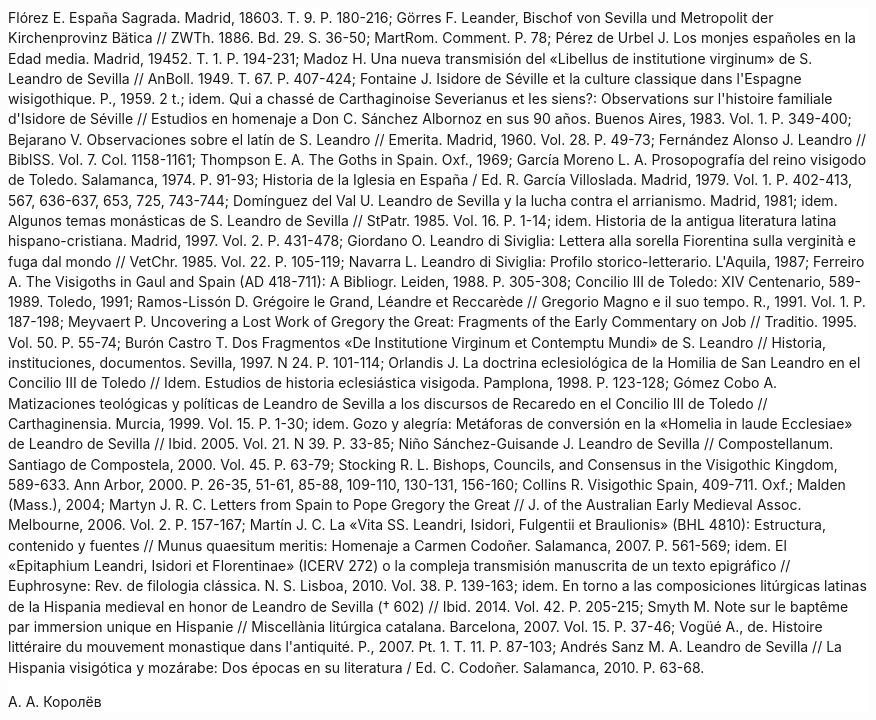 Flórez E. España Sagrada. Madrid, 18603. T. 9. P. 180-216; Görres F. Leander, Bischof von Sevilla und Metropolit der Kirchenprovinz Bätica // ZWTh. 1886. Bd. 29. S. 36-50; MartRom. Comment. P. 78; Pérez de Urbel J. Los monjes españoles en la Edad media. Madrid, 19452. T. 1. P. 194-231; Madoz H. Una nueva transmisión del «Libellus de institutione virginum» de S. Leandro de Sevilla // AnBoll. 1949. T. 67. P. 407-424; Fontaine J. Isidore de Séville et la culture classique dans l'Espagne wisigothique. P., 1959. 2 t.; idem. Qui a chassé de Carthaginoise Severianus et les siens?: Observations sur l'histoire familiale d'Isidore de Séville // Estudios en homenaje a Don C. Sánchez Albornoz en sus 90 años. Buenos Aires, 1983. Vol. 1. P. 349-400; Bejarano V. Observaciones sobre el latín de S. Leandro // Emerita. Madrid, 1960. Vol. 28. P. 49-73; Fernández Alonso J. Leandro // BiblSS. Vol. 7. Col. 1158-1161; Thompson E. A. The Goths in Spain. Oxf., 1969; García Moreno L. A. Prosopografía del reino visigodo de Toledo. Salamanca, 1974. P. 91-93; Historia de la Iglesia en España / Ed. R. García Villoslada. Madrid, 1979. Vol. 1. P. 402-413, 567, 636-637, 653, 725, 743-744; Domínguez del Val U. Leandro de Sevilla y la lucha contra el arrianismo. Madrid, 1981; idem. Algunos temas monásticas de S. Leandro de Sevilla // StPatr. 1985. Vol. 16. P. 1-14; idem. Historia de la antigua literatura latina hispano-cristiana. Madrid, 1997. Vol. 2. P. 431-478; Giordano O. Leandro di Siviglia: Lettera alla sorella Fiorentina sulla verginità e fuga dal mondo // VetChr. 1985. Vol. 22. P. 105-119; Navarra L. Leandro di Siviglia: Profilo storico-letterario. L'Aquila, 1987; Ferreiro A. The Visigoths in Gaul and Spain (AD 418-711): A Bibliogr. Leiden, 1988. P. 305-308; Concilio III de Toledo: XIV Centenario, 589-1989. Toledo, 1991; Ramos-Lissón D. Grégoire le Grand, Léandre et Reccarède // Gregorio Magno e il suo tempo. R., 1991. Vol. 1. P. 187-198; Meyvaert P. Uncovering a Lost Work of Gregory the Great: Fragments of the Early Commentary on Job // Traditio. 1995. Vol. 50. P. 55-74; Burón Castro T. Dos Fragmentos «De Institutione Virginum et Contemptu Mundi» de S. Leandro // Historia, instituciones, documentos. Sevilla, 1997. N 24. P. 101-114; Orlandis J. La doctrina eclesiológica de la Homilia de San Leandro en el Concilio III de Toledo // Idem. Estudios de historia eclesiástica visigoda. Pamplona, 1998. P. 123-128; Gómez Cobo A. Matizaciones teológicas y políticas de Leandro de Sevilla a los discursos de Recaredo en el Concilio III de Toledo // Carthaginensia. Murcia, 1999. Vol. 15. P. 1-30; idem. Gozo y alegría: Metáforas de conversión en la «Homelia in laude Ecclesiae» de Leandro de Sevilla // Ibid. 2005. Vol. 21. N 39. P. 33-85; Niño Sánchez-Guisande J. Leandro de Sevilla // Compostellanum. Santiago de Compostela, 2000. Vol. 45. P. 63-79; Stocking R. L. Bishops, Councils, and Consensus in the Visigothic Kingdom, 589-633. Ann Arbor, 2000. P. 26-35, 51-61, 85-88, 109-110, 130-131, 156-160; Collins R. Visigothic Spain, 409-711. Oxf.; Malden (Mass.), 2004; Martyn J. R. C. Letters from Spain to Pope Gregory the Great // J. of the Australian Early Medieval Assoc. Melbourne, 2006. Vol. 2. P. 157-167; Martín J. C. La «Vita SS. Leandri, Isidori, Fulgentii et Braulionis» (BHL 4810): Estructura, contenido y fuentes // Munus quaesitum meritis: Homenaje a Carmen Codoñer. Salamanca, 2007. P. 561-569; idem. El «Epitaphium Leandri, Isidori et Florentinae» (ICERV 272) o la compleja transmisión manuscrita de un texto epigráfico // Euphrosyne: Rev. de filologia clássica. N. S. Lisboa, 2010. Vol. 38. P. 139-163; idem. En torno a las composiciones litúrgicas latinas de la Hispania medieval en honor de Leandro de Sevilla († 602) // Ibid. 2014. Vol. 42. P. 205-215; Smyth M. Note sur le baptême par immersion unique en Hispanie // Miscellània litúrgica catalana. Barcelona, 2007. Vol. 15. P. 37-46; Vogüé A., de. Histoire littéraire du mouvement monastique dans l'antiquité. P., 2007. Pt. 1. T. 11. P. 87-103; Andrés Sanz M. A. Leandro de Sevilla // La Hispania visigótica y mozárabe: Dos épocas en su literatura / Ed. C. Codoñer. Salamanca, 2010. P. 63-68.

А. А. Королёв
